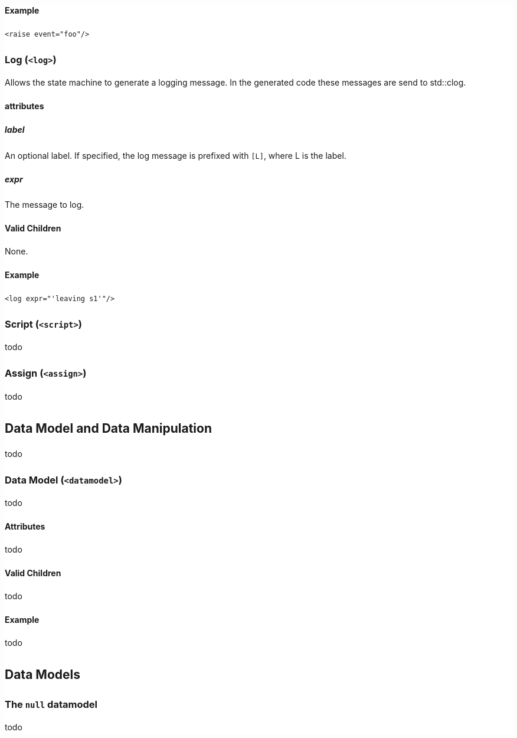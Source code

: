 #### Example
```
<raise event="foo"/>
```

### Log (`<log>`)
Allows the state machine to generate a logging message. In the generated code these messages are send to std::clog.

#### attributes

##### label
An optional label. If specified, the log message is prefixed with `[L]`, where L is the label.

##### expr
The message to log.

#### Valid Children
None.

#### Example
```
<log expr="'leaving s1'"/>
```

### Script (`<script>`)
todo

### Assign (`<assign>`)
todo

## Data Model and Data Manipulation
todo

### Data Model (`<datamodel>`)
todo

#### Attributes
todo

#### Valid Children
todo

#### Example
todo

## Data Models
### The `null` datamodel
todo

